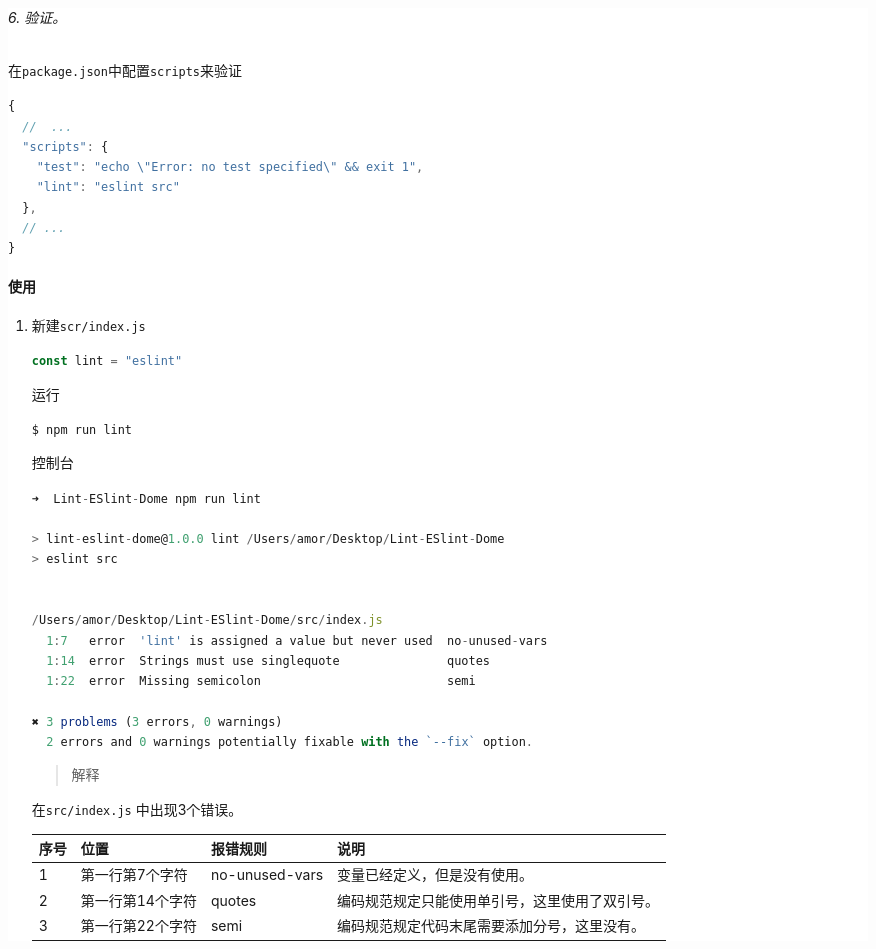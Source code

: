 ######  6. 验证。

在`package.json`中配置`scripts`来验证

```javascript
{
  //  ...
  "scripts": {
    "test": "echo \"Error: no test specified\" && exit 1",
    "lint": "eslint src"
  },
  // ...
}
```

#### 使用

1. 新建```scr/index.js```

   ```javascript
   const lint = "eslint"
   ```

   运行

   ```javascript
   $ npm run lint 
   ```

   控制台

   ```	javascript
   ➜  Lint-ESlint-Dome npm run lint
   
   > lint-eslint-dome@1.0.0 lint /Users/amor/Desktop/Lint-ESlint-Dome
   > eslint src
   
   
   /Users/amor/Desktop/Lint-ESlint-Dome/src/index.js
     1:7   error  'lint' is assigned a value but never used  no-unused-vars
     1:14  error  Strings must use singlequote               quotes
     1:22  error  Missing semicolon                          semi
   
   ✖ 3 problems (3 errors, 0 warnings)
     2 errors and 0 warnings potentially fixable with the `--fix` option.
   ```

   > 解释

   在`src/index.js` 中出现3个错误。

   | 序号 | 位置             | 报错规则       | 说明                                           |
   | ---- | ---------------- | -------------- | ---------------------------------------------- |
   | 1    | 第一行第7个字符  | no-unused-vars | 变量已经定义，但是没有使用。                   |
   | 2    | 第一行第14个字符 | quotes         | 编码规范规定只能使用单引号，这里使用了双引号。 |
   | 3    | 第一行第22个字符 | semi           | 编码规范规定代码末尾需要添加分号，这里没有。   |

